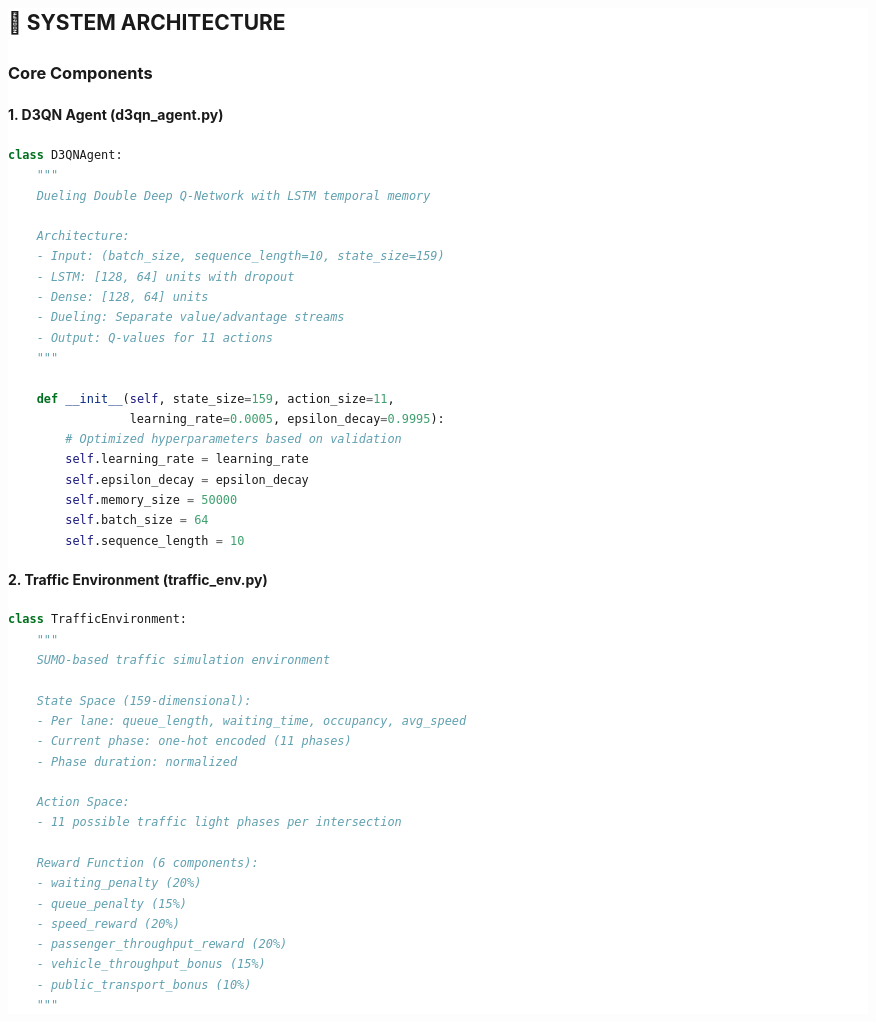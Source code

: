 
## 🤖 **SYSTEM ARCHITECTURE**

### **Core Components**

#### **1. D3QN Agent (d3qn_agent.py)**
```python
class D3QNAgent:
    """
    Dueling Double Deep Q-Network with LSTM temporal memory
    
    Architecture:
    - Input: (batch_size, sequence_length=10, state_size=159)
    - LSTM: [128, 64] units with dropout
    - Dense: [128, 64] units
    - Dueling: Separate value/advantage streams
    - Output: Q-values for 11 actions
    """
    
    def __init__(self, state_size=159, action_size=11, 
                 learning_rate=0.0005, epsilon_decay=0.9995):
        # Optimized hyperparameters based on validation
        self.learning_rate = learning_rate
        self.epsilon_decay = epsilon_decay
        self.memory_size = 50000
        self.batch_size = 64
        self.sequence_length = 10
```

#### **2. Traffic Environment (traffic_env.py)**
```python
class TrafficEnvironment:
    """
    SUMO-based traffic simulation environment
    
    State Space (159-dimensional):
    - Per lane: queue_length, waiting_time, occupancy, avg_speed
    - Current phase: one-hot encoded (11 phases)
    - Phase duration: normalized
    
    Action Space:
    - 11 possible traffic light phases per intersection
    
    Reward Function (6 components):
    - waiting_penalty (20%)
    - queue_penalty (15%) 
    - speed_reward (20%)
    - passenger_throughput_reward (20%)
    - vehicle_throughput_bonus (15%)
    - public_transport_bonus (10%)
    """
```

